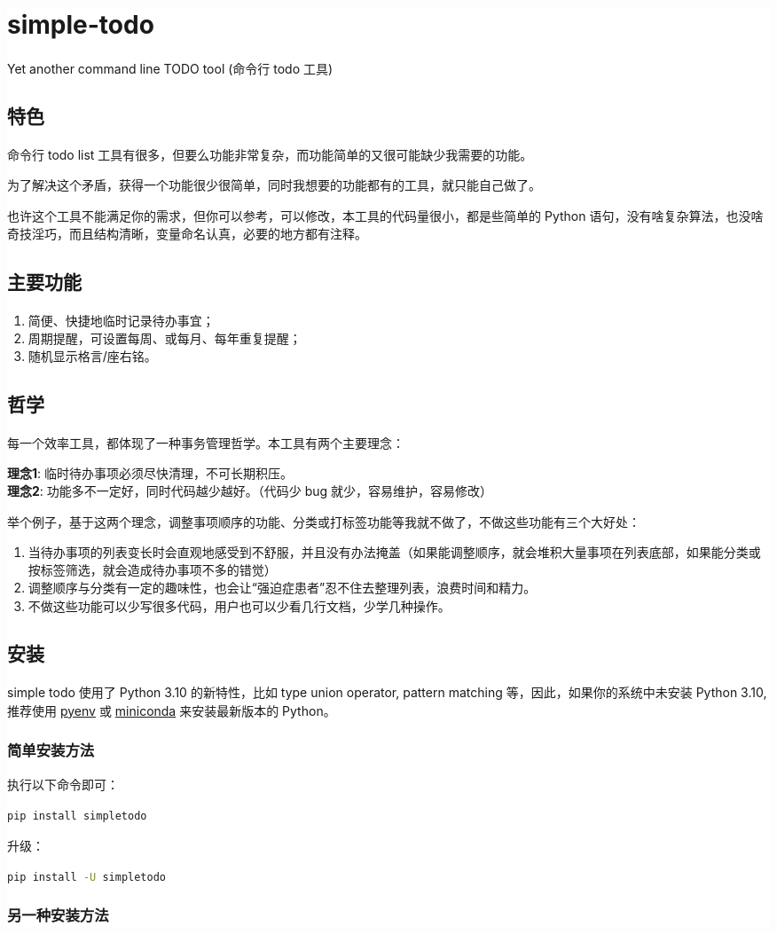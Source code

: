 # simple-todo

Yet another command line TODO tool (命令行 todo 工具)


## 特色

命令行 todo list 工具有很多，但要么功能非常复杂，而功能简单的又很可能缺少我需要的功能。

为了解决这个矛盾，获得一个功能很少很简单，同时我想要的功能都有的工具，就只能自己做了。

也许这个工具不能满足你的需求，但你可以参考，可以修改，本工具的代码量很小，都是些简单的 Python 语句，没有啥复杂算法，也没啥奇技淫巧，而且结构清晰，变量命名认真，必要的地方都有注释。

## 主要功能

1. 简便、快捷地临时记录待办事宜；
2. 周期提醒，可设置每周、或每月、每年重复提醒；
3. 随机显示格言/座右铭。

## 哲学

每一个效率工具，都体现了一种事务管理哲学。本工具有两个主要理念：

**理念1**: 临时待办事项必须尽快清理，不可长期积压。  
**理念2**: 功能多不一定好，同时代码越少越好。（代码少 bug 就少，容易维护，容易修改）

举个例子，基于这两个理念，调整事项顺序的功能、分类或打标签功能等我就不做了，不做这些功能有三个大好处：

1. 当待办事项的列表变长时会直观地感受到不舒服，并且没有办法掩盖（如果能调整顺序，就会堆积大量事项在列表底部，如果能分类或按标签筛选，就会造成待办事项不多的错觉）
2. 调整顺序与分类有一定的趣味性，也会让“强迫症患者”忍不住去整理列表，浪费时间和精力。
3. 不做这些功能可以少写很多代码，用户也可以少看几行文档，少学几种操作。

## 安装

simple todo 使用了 Python 3.10 的新特性，比如 type union operator, pattern matching 等，因此，如果你的系统中未安装 Python 3.10, 推荐使用 [pyenv](https://github.com/pyenv/pyenv) 或 [miniconda](https://docs.conda.io/en/latest/miniconda.html) 来安装最新版本的 Python。

### 简单安装方法

执行以下命令即可：

```sh
pip install simpletodo
```

升级：

```sh
pip install -U simpletodo
```

### 另一种安装方法
